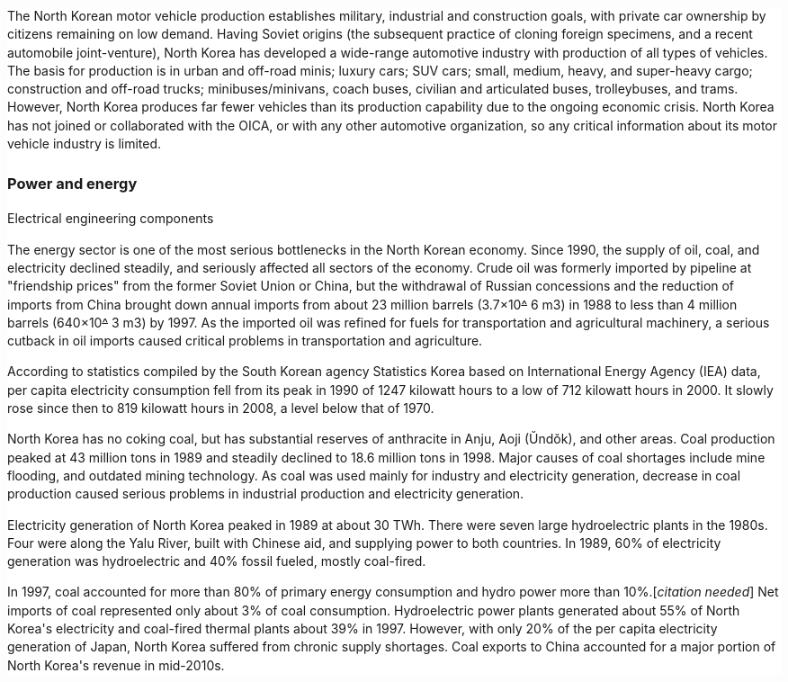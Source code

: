 The North Korean motor vehicle production establishes military, industrial and
construction goals, with private car ownership by citizens remaining on low
demand. Having Soviet origins (the subsequent practice of cloning foreign
specimens, and a recent automobile joint-venture), North Korea has developed a
wide-range automotive industry with production of all types of vehicles. The
basis for production is in urban and off-road minis; luxury cars; SUV cars;
small, medium, heavy, and super-heavy cargo; construction and off-road trucks;
minibuses/minivans, coach buses, civilian and articulated buses, trolleybuses,
and trams. However, North Korea produces far fewer vehicles than its
production capability due to the ongoing economic crisis. North Korea has not
joined or collaborated with the OICA, or with any other automotive
organization, so any critical information about its motor vehicle industry is
limited.

### Power and energy

Electrical engineering components

The energy sector is one of the most serious bottlenecks in the North Korean
economy. Since 1990, the supply of oil, coal, and electricity declined
steadily, and seriously affected all sectors of the economy. Crude oil was
formerly imported by pipeline at "friendship prices" from the former Soviet
Union or China, but the withdrawal of Russian concessions and the reduction of
imports from China brought down annual imports from about 23 million barrels
(3.7×10~~^~~ 6 m3) in 1988 to less than 4 million barrels (640×10~~^~~ 3 m3)
by 1997. As the imported oil was refined for fuels for transportation and
agricultural machinery, a serious cutback in oil imports caused critical
problems in transportation and agriculture.

According to statistics compiled by the South Korean agency Statistics Korea
based on International Energy Agency (IEA) data, per capita electricity
consumption fell from its peak in 1990 of 1247 kilowatt hours to a low of 712
kilowatt hours in 2000. It slowly rose since then to 819 kilowatt hours in
2008, a level below that of 1970.

North Korea has no coking coal, but has substantial reserves of anthracite in
Anju, Aoji (Ŭndŏk), and other areas. Coal production peaked at 43 million tons
in 1989 and steadily declined to 18.6 million tons in 1998. Major causes of
coal shortages include mine flooding, and outdated mining technology. As coal
was used mainly for industry and electricity generation, decrease in coal
production caused serious problems in industrial production and electricity
generation.

Electricity generation of North Korea peaked in 1989 at about 30 TWh. There
were seven large hydroelectric plants in the 1980s. Four were along the Yalu
River, built with Chinese aid, and supplying power to both countries. In 1989,
60% of electricity generation was hydroelectric and 40% fossil fueled, mostly
coal-fired.

In 1997, coal accounted for more than 80% of primary energy consumption and
hydro power more than 10%.[_citation needed_] Net imports of coal represented
only about 3% of coal consumption. Hydroelectric power plants generated about
55% of North Korea's electricity and coal-fired thermal plants about 39% in
1997. However, with only 20% of the per capita electricity generation of
Japan, North Korea suffered from chronic supply shortages. Coal exports to
China accounted for a major portion of North Korea's revenue in mid-2010s.
